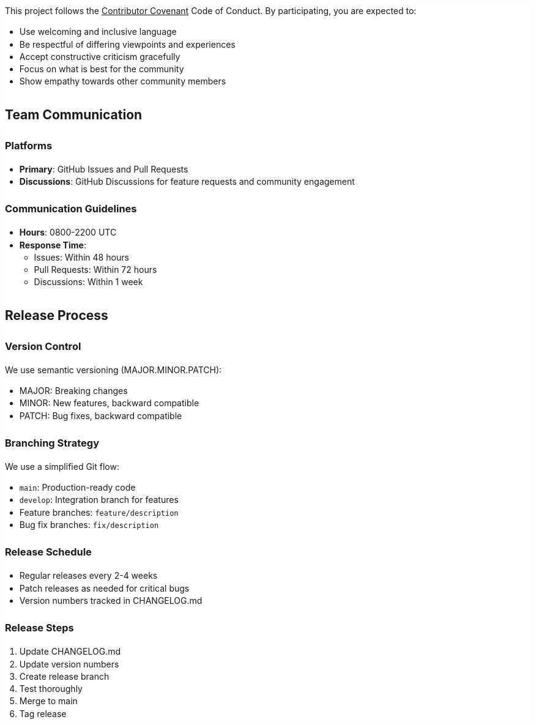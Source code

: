 This project follows the [Contributor Covenant](https://www.contributor-covenant.org/version/2/1/code_of_conduct/) Code of Conduct. By participating, you are expected to:

- Use welcoming and inclusive language
- Be respectful of differing viewpoints and experiences
- Accept constructive criticism gracefully
- Focus on what is best for the community
- Show empathy towards other community members

## Team Communication

### Platforms

- **Primary**: GitHub Issues and Pull Requests
- **Discussions**: GitHub Discussions for feature requests and community engagement

### Communication Guidelines

- **Hours**: 0800-2200 UTC
- **Response Time**:
  - Issues: Within 48 hours
  - Pull Requests: Within 72 hours
  - Discussions: Within 1 week

## Release Process

### Version Control

We use semantic versioning (MAJOR.MINOR.PATCH):

- MAJOR: Breaking changes
- MINOR: New features, backward compatible
- PATCH: Bug fixes, backward compatible

### Branching Strategy

We use a simplified Git flow:

- `main`: Production-ready code
- `develop`: Integration branch for features
- Feature branches: `feature/description`
- Bug fix branches: `fix/description`

### Release Schedule

- Regular releases every 2-4 weeks
- Patch releases as needed for critical bugs
- Version numbers tracked in CHANGELOG.md

### Release Steps

1. Update CHANGELOG.md
2. Update version numbers
3. Create release branch
4. Test thoroughly
5. Merge to main
6. Tag release
